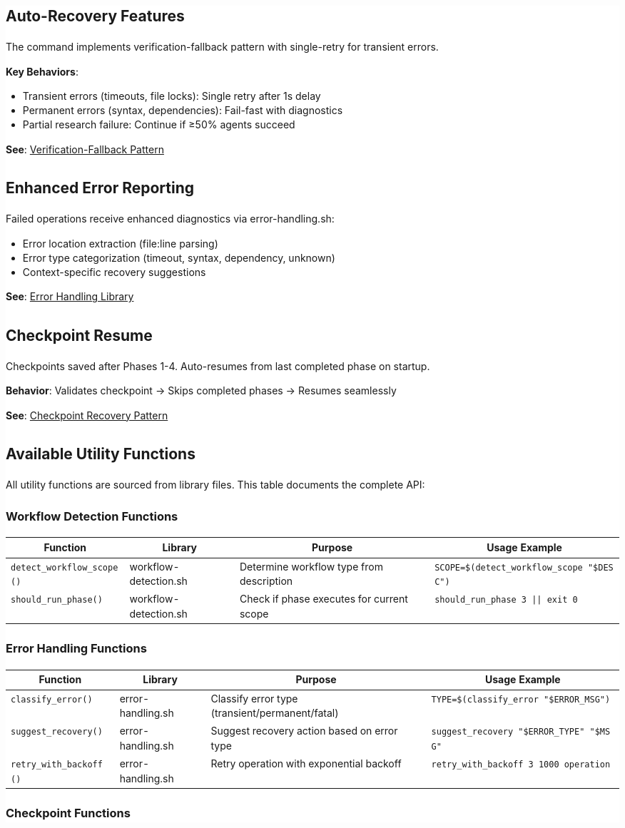## Auto-Recovery Features

The command implements verification-fallback pattern with single-retry for transient errors.

**Key Behaviors**:
- Transient errors (timeouts, file locks): Single retry after 1s delay
- Permanent errors (syntax, dependencies): Fail-fast with diagnostics
- Partial research failure: Continue if ≥50% agents succeed

**See**: [Verification-Fallback Pattern](../concepts/patterns/verification-fallback.md)

## Enhanced Error Reporting

Failed operations receive enhanced diagnostics via error-handling.sh:
- Error location extraction (file:line parsing)
- Error type categorization (timeout, syntax, dependency, unknown)
- Context-specific recovery suggestions

**See**: [Error Handling Library](../../lib/error-handling.sh)

## Checkpoint Resume

Checkpoints saved after Phases 1-4. Auto-resumes from last completed phase on startup.

**Behavior**: Validates checkpoint → Skips completed phases → Resumes seamlessly

**See**: [Checkpoint Recovery Pattern](../concepts/patterns/checkpoint-recovery.md)

## Available Utility Functions

All utility functions are sourced from library files. This table documents the complete API:

### Workflow Detection Functions

| Function | Library | Purpose | Usage Example |
|----------|---------|---------|---------------|
| `detect_workflow_scope()` | workflow-detection.sh | Determine workflow type from description | `SCOPE=$(detect_workflow_scope "$DESC")` |
| `should_run_phase()` | workflow-detection.sh | Check if phase executes for current scope | `should_run_phase 3 \|\| exit 0` |

### Error Handling Functions

| Function | Library | Purpose | Usage Example |
|----------|---------|---------|---------------|
| `classify_error()` | error-handling.sh | Classify error type (transient/permanent/fatal) | `TYPE=$(classify_error "$ERROR_MSG")` |
| `suggest_recovery()` | error-handling.sh | Suggest recovery action based on error type | `suggest_recovery "$ERROR_TYPE" "$MSG"` |
| `retry_with_backoff()` | error-handling.sh | Retry operation with exponential backoff | `retry_with_backoff 3 1000 operation` |

### Checkpoint Functions
